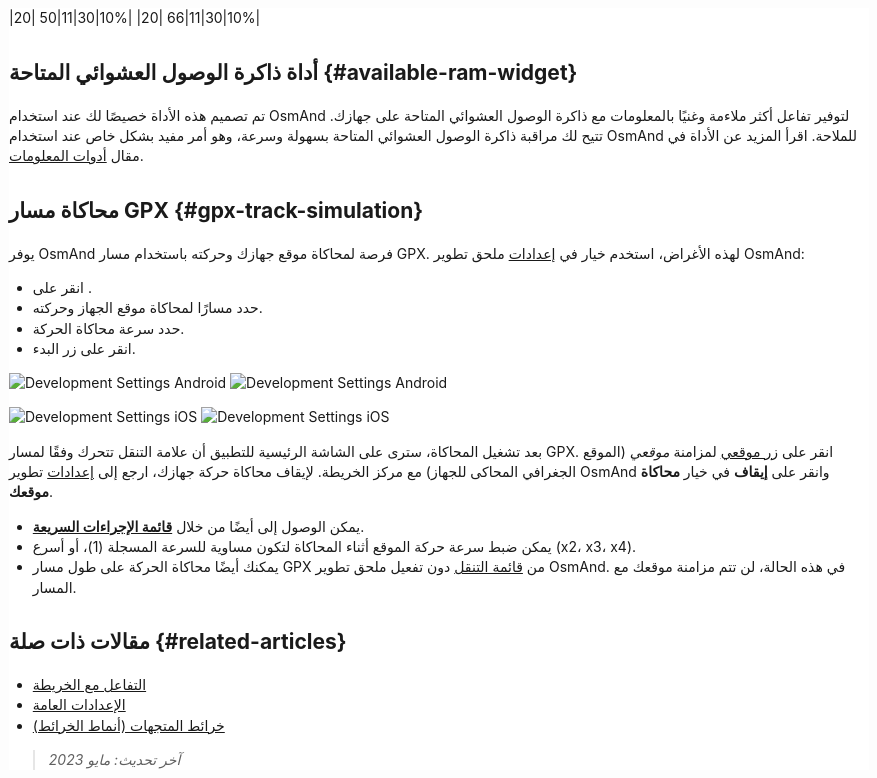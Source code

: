 |20| 50|11|30|10%|
|20| 66|11|30|10%|

## أداة ذاكرة الوصول العشوائي المتاحة {#available-ram-widget}

تم تصميم هذه الأداة خصيصًا لك عند استخدام OsmAnd لتوفير تفاعل أكثر ملاءمة وغنيًا بالمعلومات مع ذاكرة الوصول العشوائي المتاحة على جهازك. تتيح لك مراقبة ذاكرة الوصول العشوائي المتاحة بسهولة وسرعة، وهو أمر مفيد بشكل خاص عند استخدام OsmAnd للملاحة. اقرأ المزيد عن الأداة في مقال [أدوات المعلومات](../widgets/info-widgets.md#available-ram).

## محاكاة مسار GPX {#gpx-track-simulation}

يوفر OsmAnd فرصة لمحاكاة موقع جهازك وحركته باستخدام مسار GPX. لهذه الأغراض، استخدم خيار *<Translate android="true" ids="simulate_location_by_gpx"/>* في [إعدادات](#plugin-settings) ملحق تطوير OsmAnd:

- انقر على *<Translate android="true" ids="simulate_location_by_gpx"/>*.
- حدد مسارًا لمحاكاة موقع الجهاز وحركته.
- حدد سرعة محاكاة الحركة.
- انقر على زر البدء.

<Tabs groupId="operating-systems" queryString="current-os">

<TabItem value="android" label="أندرويد">

![Development Settings Android](@site/static/img/plugins/development/simulate_position_andr_1.png) ![Development Settings Android](@site/static/img/plugins/development/simulate_position_andr_2.png)

</TabItem>

<TabItem value="ios" label="iOS">

![Development Settings iOS](@site/static/img/plugins/development/development_plugin_choose_track_1_ios.png) ![Development Settings iOS](@site/static/img/plugins/development/development_plugin_choose_track_ios.png)

</TabItem>

</Tabs>

بعد تشغيل المحاكاة، سترى على الشاشة الرئيسية للتطبيق أن علامة التنقل تتحرك وفقًا لمسار GPX. انقر على [زر موقعي](../map/interact-with-map#my-location-and-zoom) لمزامنة *موقعي* (الموقع الجغرافي المحاكى للجهاز) مع مركز الخريطة.
لإيقاف محاكاة حركة جهازك، ارجع إلى [إعدادات](#plugin-settings) تطوير OsmAnd وانقر على **إيقاف** في خيار **محاكاة موقعك**.

- يمكن الوصول إلى *<Translate android="true" ids="simulate_location_by_gpx"/>* أيضًا من خلال **[قائمة الإجراءات السريعة](../widgets/quick-action.md#navigation)**.
- يمكن ضبط سرعة حركة الموقع أثناء المحاكاة لتكون مساوية للسرعة المسجلة (1)، أو أسرع (x2، x3، x4).
- يمكنك أيضًا محاكاة الحركة على طول مسار GPX من [قائمة التنقل](../navigation/setup/route-navigation.md#simulated-navigation) دون تفعيل ملحق تطوير OsmAnd. في هذه الحالة، لن تتم مزامنة موقعك مع المسار.

## مقالات ذات صلة {#related-articles}

- [التفاعل مع الخريطة](../../user/map/interact-with-map.md)
- [الإعدادات العامة](../../user/personal/global-settings.md)
- [خرائط المتجهات (أنماط الخرائط)](../../user/map/vector-maps.md)

> *آخر تحديث: مايو 2023*